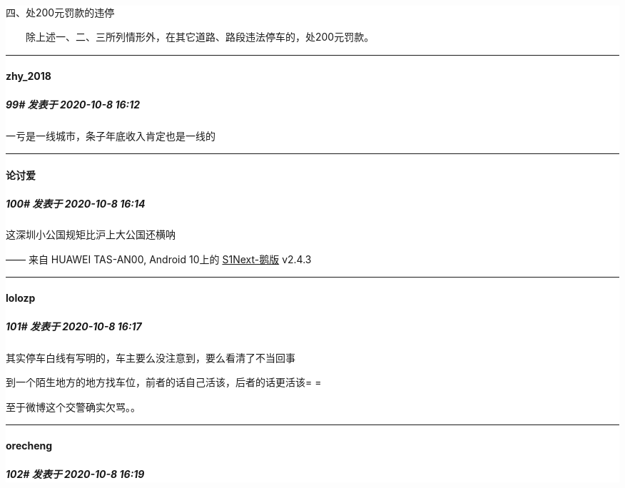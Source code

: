 四、处200元罚款的违停

　　除上述一、二、三所列情形外，在其它道路、路段违法停车的，处200元罚款。







*****

####  zhy_2018  
##### 99#       发表于 2020-10-8 16:12




一亏是一线城市，条子年底收入肯定也是一线的







*****

####  论讨爱  
##### 100#       发表于 2020-10-8 16:14




这深圳小公国规矩比沪上大公国还横呐

—— 来自 HUAWEI TAS-AN00, Android 10上的 [S1Next-鹅版](https://github.com/ykrank/S1-Next/releases) v2.4.3







*****

####  lolozp  
##### 101#       发表于 2020-10-8 16:17




其实停车白线有写明的，车主要么没注意到，要么看清了不当回事


到一个陌生地方的地方找车位，前者的话自己活该，后者的话更活该= =


至于微博这个交警确实欠骂。。







*****

####  orecheng  
##### 102#       发表于 2020-10-8 16:19
